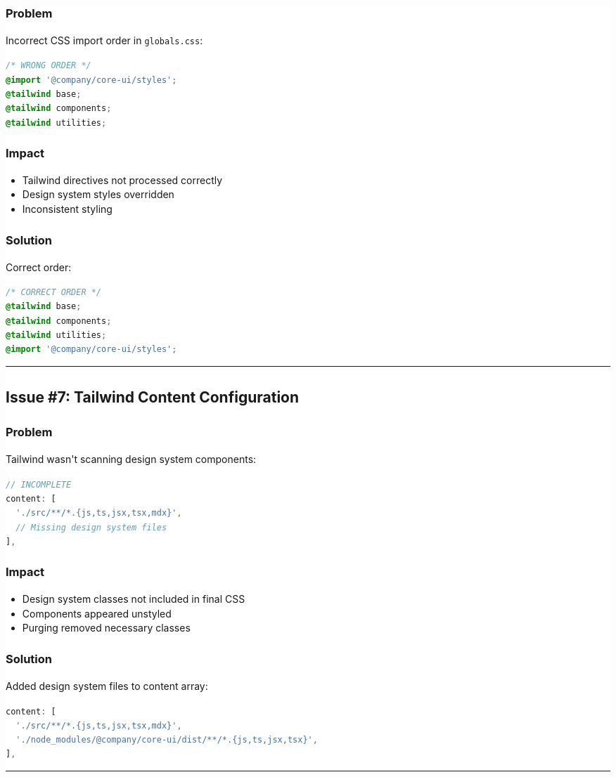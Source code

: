 ### Problem
Incorrect CSS import order in `globals.css`:
```css
/* WRONG ORDER */
@import '@company/core-ui/styles';
@tailwind base;
@tailwind components;
@tailwind utilities;
```

### Impact
- Tailwind directives not processed correctly
- Design system styles overridden
- Inconsistent styling

### Solution
Correct order:
```css
/* CORRECT ORDER */
@tailwind base;
@tailwind components;
@tailwind utilities;
@import '@company/core-ui/styles';
```

---

## Issue #7: Tailwind Content Configuration

### Problem
Tailwind wasn't scanning design system components:
```javascript
// INCOMPLETE
content: [
  './src/**/*.{js,ts,jsx,tsx,mdx}',
  // Missing design system files
],
```

### Impact
- Design system classes not included in final CSS
- Components appeared unstyled
- Purging removed necessary classes

### Solution
Added design system files to content array:
```javascript
content: [
  './src/**/*.{js,ts,jsx,tsx,mdx}',
  './node_modules/@company/core-ui/dist/**/*.{js,ts,jsx,tsx}',
],
```

---